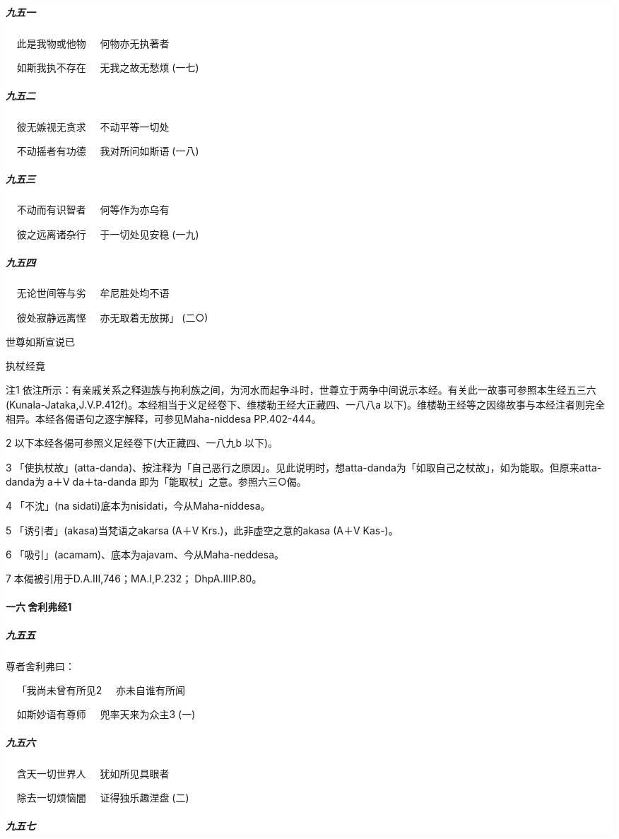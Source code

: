 ##### 九五一 

&nbsp;&nbsp;&nbsp;&nbsp;此是我物或他物 &nbsp;&nbsp;&nbsp;&nbsp;何物亦无执著者

&nbsp;&nbsp;&nbsp;&nbsp;如斯我执不存在 &nbsp;&nbsp;&nbsp;&nbsp;无我之故无愁烦 (一七)

##### 九五二 

&nbsp;&nbsp;&nbsp;&nbsp;彼无嫉视无贪求 &nbsp;&nbsp;&nbsp;&nbsp;不动平等一切处

&nbsp;&nbsp;&nbsp;&nbsp;不动摇者有功德 &nbsp;&nbsp;&nbsp;&nbsp;我对所问如斯语 (一八)

##### 九五三 

&nbsp;&nbsp;&nbsp;&nbsp;不动而有识智者 &nbsp;&nbsp;&nbsp;&nbsp;何等作为亦乌有

&nbsp;&nbsp;&nbsp;&nbsp;彼之远离诸杂行 &nbsp;&nbsp;&nbsp;&nbsp;于一切处见安稳 (一九)

##### 九五四 

&nbsp;&nbsp;&nbsp;&nbsp;无论世间等与劣 &nbsp;&nbsp;&nbsp;&nbsp;牟尼胜处均不语

&nbsp;&nbsp;&nbsp;&nbsp;彼处寂静远离悭 &nbsp;&nbsp;&nbsp;&nbsp;亦无取着无放掷」 (二○)

世尊如斯宣说已

执杖经竟

注1 依注所示：有亲戚关系之释迦族与拘利族之间，为河水而起争斗时，世尊立于两争中间说示本经。有关此一故事可参照本生经五三六(Kunala-Jataka,J.V.P.412f)。本经相当于义足经卷下、维楼勒王经大正藏四、一八八a 以下)。维楼勒王经等之因缘故事与本经注者则完全相异。本经各偈语句之逐字解释，可参见Maha-niddesa PP.402-444。

2 以下本经各偈可参照义足经卷下(大正藏四、一八九b 以下)。

3 「使执杖故」(atta-danda)、按注释为「自己恶行之原因」。见此说明时，想atta-danda为「如取自己之杖故」，如为能取。但原来atta- danda为 a＋V da＋ta-danda 即为「能取杖」之意。参照六三○偈。

4 「不沈」(na sidati)底本为nisidati，今从Maha-niddesa。

5 「诱引者」(akasa)当梵语之akarsa (A＋V Krs.)，此非虚空之意的akasa (A＋V Kas-)。

6 「吸引」(acamam)、底本为ajavam、今从Maha-neddesa。

7 本偈被引用于D.A.III,746；MA.I,P.232； DhpA.IIIP.80。

#### 一六 舍利弗经1

##### 九五五 

尊者舍利弗曰：

&nbsp;&nbsp;&nbsp;&nbsp;「我尚未曾有所见2 &nbsp;&nbsp;&nbsp;&nbsp;亦未自谁有所闻

&nbsp;&nbsp;&nbsp;&nbsp;如斯妙语有尊师 &nbsp;&nbsp;&nbsp;&nbsp;兜率天来为众主3 (一)

##### 九五六 

&nbsp;&nbsp;&nbsp;&nbsp;含天一切世界人 &nbsp;&nbsp;&nbsp;&nbsp;犹如所见具眼者

&nbsp;&nbsp;&nbsp;&nbsp;除去一切烦恼闇 &nbsp;&nbsp;&nbsp;&nbsp;证得独乐趣涅盘 (二)

##### 九五七 
